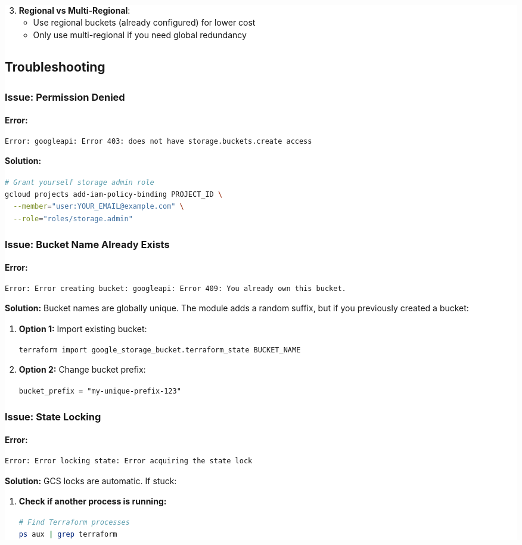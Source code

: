 3. **Regional vs Multi-Regional**:
   - Use regional buckets (already configured) for lower cost
   - Only use multi-regional if you need global redundancy

## Troubleshooting

### Issue: Permission Denied

**Error:**
```
Error: googleapi: Error 403: does not have storage.buckets.create access
```

**Solution:**
```bash
# Grant yourself storage admin role
gcloud projects add-iam-policy-binding PROJECT_ID \
  --member="user:YOUR_EMAIL@example.com" \
  --role="roles/storage.admin"
```

### Issue: Bucket Name Already Exists

**Error:**
```
Error: Error creating bucket: googleapi: Error 409: You already own this bucket.
```

**Solution:**
Bucket names are globally unique. The module adds a random suffix, but if you previously created a bucket:

1. **Option 1:** Import existing bucket:
   ```bash
   terraform import google_storage_bucket.terraform_state BUCKET_NAME
   ```

2. **Option 2:** Change bucket prefix:
   ```hcl
   bucket_prefix = "my-unique-prefix-123"
   ```

### Issue: State Locking

**Error:**
```
Error: Error locking state: Error acquiring the state lock
```

**Solution:**
GCS locks are automatic. If stuck:

1. **Check if another process is running:**
   ```bash
   # Find Terraform processes
   ps aux | grep terraform
   ```
